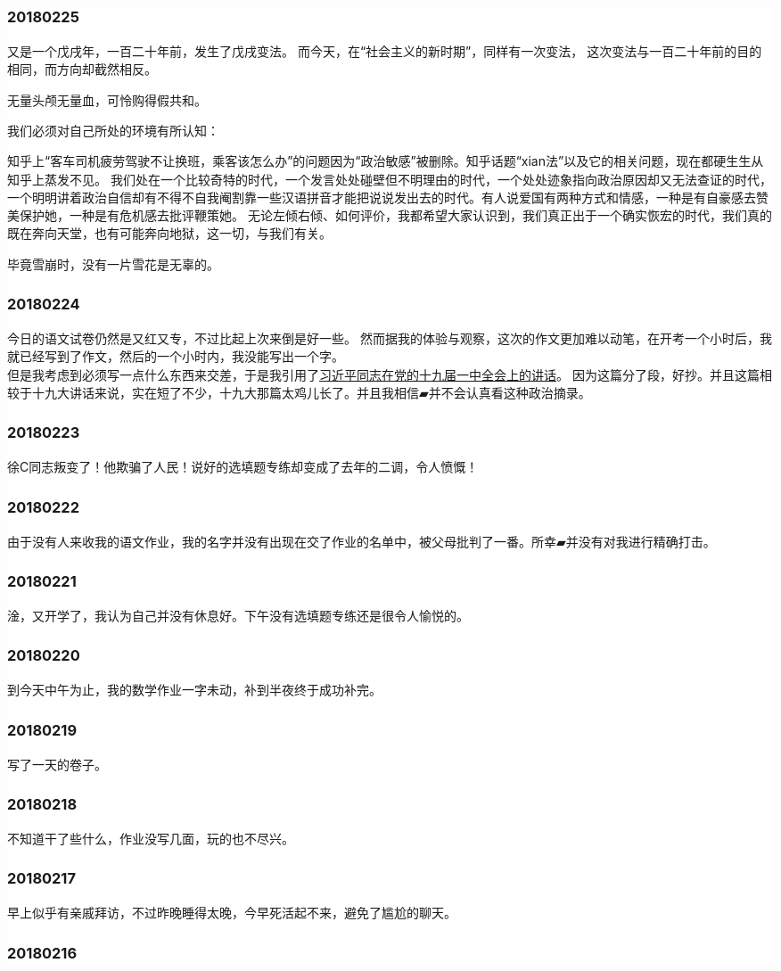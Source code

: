 ### 20180225

又是一个戊戌年，一百二十年前，发生了戊戌变法。
而今天，在“社会主义的新时期”，同样有一次变法，
这次变法与一百二十年前的目的相同，而方向却截然相反。

无量头颅无量血，可怜购得假共和。

我们必须对自己所处的环境有所认知：

知乎上“客车司机疲劳驾驶不让换班，乘客该怎么办”的问题因为“政治敏感”被删除。知乎话题“xian法”以及它的相关问题，现在都硬生生从知乎上蒸发不见。
我们处在一个比较奇特的时代，一个发言处处碰壁但不明理由的时代，一个处处迹象指向政治原因却又无法查证的时代，一个明明讲着政治自信却有不得不自我阉割靠一些汉语拼音才能把说说发出去的时代。有人说爱国有两种方式和情感，一种是有自豪感去赞美保护她，一种是有危机感去批评鞭策她。
无论左倾右倾、如何评价，我都希望大家认识到，我们真正出于一个确实恢宏的时代，我们真的既在奔向天堂，也有可能奔向地狱，这一切，与我们有关。

毕竟雪崩时，没有一片雪花是无辜的。

### 20180224

今日的语文试卷仍然是又红又专，不过比起上次来倒是好一些。
然而据我的体验与观察，这次的作文更加难以动笔，在开考一个小时后，我就已经写到了作文，然后的一个小时内，我没能写出一个字。  
但是我考虑到必须写一点什么东西来交差，于是我引用了[习近平同志在党的十九届一中全会上的讲话](http://cpc.people.com.cn/n1/2018/0101/c64094-29738466.html)。
因为这篇分了段，好抄。并且这篇相较于十九大讲话来说，实在短了不少，十九大那篇太鸡儿长了。并且我相信▰并不会认真看这种政治摘录。

### 20180223

徐C同志叛变了！他欺骗了人民！说好的选填题专练却变成了去年的二调，令人愤慨！

### 20180222

由于没有人来收我的语文作业，我的名字并没有出现在交了作业的名单中，被父母批判了一番。所幸▰并没有对我进行精确打击。

### 20180221

淦，又开学了，我认为自己并没有休息好。下午没有选填题专练还是很令人愉悦的。

### 20180220

到今天中午为止，我的数学作业一字未动，补到半夜终于成功补完。

### 20180219

写了一天的卷子。

### 20180218

不知道干了些什么，作业没写几面，玩的也不尽兴。

### 20180217

早上似乎有亲戚拜访，不过昨晚睡得太晚，今早死活起不来，避免了尴尬的聊天。

### 20180216
